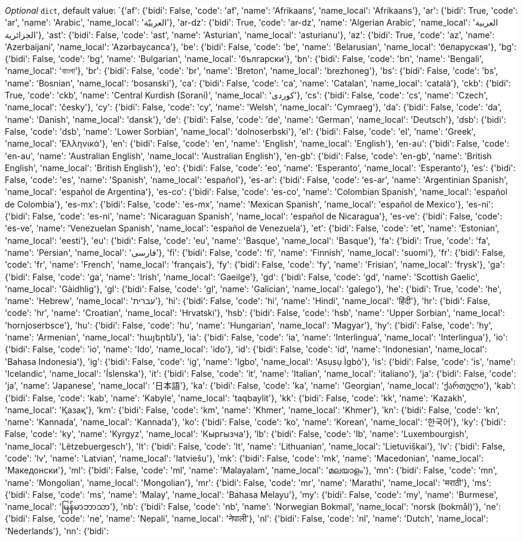 *Optional* `dict`, default value:
`{'af': {'bidi': False, 'code': 'af', 'name': 'Afrikaans', 'name_local': 'Afrikaans'}, 'ar': {'bidi': True, 'code': 'ar', 'name': 'Arabic', 'name_local': 'العربيّة'}, 'ar-dz': {'bidi': True, 'code': 'ar-dz', 'name': 'Algerian Arabic', 'name_local': 'العربية الجزائرية'}, 'ast': {'bidi': False, 'code': 'ast', 'name': 'Asturian', 'name_local': 'asturianu'}, 'az': {'bidi': True, 'code': 'az', 'name': 'Azerbaijani', 'name_local': 'Azərbaycanca'}, 'be': {'bidi': False, 'code': 'be', 'name': 'Belarusian', 'name_local': 'беларуская'}, 'bg': {'bidi': False, 'code': 'bg', 'name': 'Bulgarian', 'name_local': 'български'}, 'bn': {'bidi': False, 'code': 'bn', 'name': 'Bengali', 'name_local': 'বাংলা'}, 'br': {'bidi': False, 'code': 'br', 'name': 'Breton', 'name_local': 'brezhoneg'}, 'bs': {'bidi': False, 'code': 'bs', 'name': 'Bosnian', 'name_local': 'bosanski'}, 'ca': {'bidi': False, 'code': 'ca', 'name': 'Catalan', 'name_local': 'català'}, 'ckb': {'bidi': True, 'code': 'ckb', 'name': 'Central Kurdish (Sorani)', 'name_local': 'کوردی'}, 'cs': {'bidi': False, 'code': 'cs', 'name': 'Czech', 'name_local': 'česky'}, 'cy': {'bidi': False, 'code': 'cy', 'name': 'Welsh', 'name_local': 'Cymraeg'}, 'da': {'bidi': False, 'code': 'da', 'name': 'Danish', 'name_local': 'dansk'}, 'de': {'bidi': False, 'code': 'de', 'name': 'German', 'name_local': 'Deutsch'}, 'dsb': {'bidi': False, 'code': 'dsb', 'name': 'Lower Sorbian', 'name_local': 'dolnoserbski'}, 'el': {'bidi': False, 'code': 'el', 'name': 'Greek', 'name_local': 'Ελληνικά'}, 'en': {'bidi': False, 'code': 'en', 'name': 'English', 'name_local': 'English'}, 'en-au': {'bidi': False, 'code': 'en-au', 'name': 'Australian English', 'name_local': 'Australian English'}, 'en-gb': {'bidi': False, 'code': 'en-gb', 'name': 'British English', 'name_local': 'British English'}, 'eo': {'bidi': False, 'code': 'eo', 'name': 'Esperanto', 'name_local': 'Esperanto'}, 'es': {'bidi': False, 'code': 'es', 'name': 'Spanish', 'name_local': 'español'}, 'es-ar': {'bidi': False, 'code': 'es-ar', 'name': 'Argentinian Spanish', 'name_local': 'español de Argentina'}, 'es-co': {'bidi': False, 'code': 'es-co', 'name': 'Colombian Spanish', 'name_local': 'español de Colombia'}, 'es-mx': {'bidi': False, 'code': 'es-mx', 'name': 'Mexican Spanish', 'name_local': 'español de Mexico'}, 'es-ni': {'bidi': False, 'code': 'es-ni', 'name': 'Nicaraguan Spanish', 'name_local': 'español de Nicaragua'}, 'es-ve': {'bidi': False, 'code': 'es-ve', 'name': 'Venezuelan Spanish', 'name_local': 'español de Venezuela'}, 'et': {'bidi': False, 'code': 'et', 'name': 'Estonian', 'name_local': 'eesti'}, 'eu': {'bidi': False, 'code': 'eu', 'name': 'Basque', 'name_local': 'Basque'}, 'fa': {'bidi': True, 'code': 'fa', 'name': 'Persian', 'name_local': 'فارسی'}, 'fi': {'bidi': False, 'code': 'fi', 'name': 'Finnish', 'name_local': 'suomi'}, 'fr': {'bidi': False, 'code': 'fr', 'name': 'French', 'name_local': 'français'}, 'fy': {'bidi': False, 'code': 'fy', 'name': 'Frisian', 'name_local': 'frysk'}, 'ga': {'bidi': False, 'code': 'ga', 'name': 'Irish', 'name_local': 'Gaeilge'}, 'gd': {'bidi': False, 'code': 'gd', 'name': 'Scottish Gaelic', 'name_local': 'Gàidhlig'}, 'gl': {'bidi': False, 'code': 'gl', 'name': 'Galician', 'name_local': 'galego'}, 'he': {'bidi': True, 'code': 'he', 'name': 'Hebrew', 'name_local': 'עברית'}, 'hi': {'bidi': False, 'code': 'hi', 'name': 'Hindi', 'name_local': 'हिंदी'}, 'hr': {'bidi': False, 'code': 'hr', 'name': 'Croatian', 'name_local': 'Hrvatski'}, 'hsb': {'bidi': False, 'code': 'hsb', 'name': 'Upper Sorbian', 'name_local': 'hornjoserbsce'}, 'hu': {'bidi': False, 'code': 'hu', 'name': 'Hungarian', 'name_local': 'Magyar'}, 'hy': {'bidi': False, 'code': 'hy', 'name': 'Armenian', 'name_local': 'հայերեն'}, 'ia': {'bidi': False, 'code': 'ia', 'name': 'Interlingua', 'name_local': 'Interlingua'}, 'io': {'bidi': False, 'code': 'io', 'name': 'Ido', 'name_local': 'ido'}, 'id': {'bidi': False, 'code': 'id', 'name': 'Indonesian', 'name_local': 'Bahasa Indonesia'}, 'ig': {'bidi': False, 'code': 'ig', 'name': 'Igbo', 'name_local': 'Asụsụ Ìgbò'}, 'is': {'bidi': False, 'code': 'is', 'name': 'Icelandic', 'name_local': 'Íslenska'}, 'it': {'bidi': False, 'code': 'it', 'name': 'Italian', 'name_local': 'italiano'}, 'ja': {'bidi': False, 'code': 'ja', 'name': 'Japanese', 'name_local': '日本語'}, 'ka': {'bidi': False, 'code': 'ka', 'name': 'Georgian', 'name_local': 'ქართული'}, 'kab': {'bidi': False, 'code': 'kab', 'name': 'Kabyle', 'name_local': 'taqbaylit'}, 'kk': {'bidi': False, 'code': 'kk', 'name': 'Kazakh', 'name_local': 'Қазақ'}, 'km': {'bidi': False, 'code': 'km', 'name': 'Khmer', 'name_local': 'Khmer'}, 'kn': {'bidi': False, 'code': 'kn', 'name': 'Kannada', 'name_local': 'Kannada'}, 'ko': {'bidi': False, 'code': 'ko', 'name': 'Korean', 'name_local': '한국어'}, 'ky': {'bidi': False, 'code': 'ky', 'name': 'Kyrgyz', 'name_local': 'Кыргызча'}, 'lb': {'bidi': False, 'code': 'lb', 'name': 'Luxembourgish', 'name_local': 'Lëtzebuergesch'}, 'lt': {'bidi': False, 'code': 'lt', 'name': 'Lithuanian', 'name_local': 'Lietuviškai'}, 'lv': {'bidi': False, 'code': 'lv', 'name': 'Latvian', 'name_local': 'latviešu'}, 'mk': {'bidi': False, 'code': 'mk', 'name': 'Macedonian', 'name_local': 'Македонски'}, 'ml': {'bidi': False, 'code': 'ml', 'name': 'Malayalam', 'name_local': 'മലയാളം'}, 'mn': {'bidi': False, 'code': 'mn', 'name': 'Mongolian', 'name_local': 'Mongolian'}, 'mr': {'bidi': False, 'code': 'mr', 'name': 'Marathi', 'name_local': 'मराठी'}, 'ms': {'bidi': False, 'code': 'ms', 'name': 'Malay', 'name_local': 'Bahasa Melayu'}, 'my': {'bidi': False, 'code': 'my', 'name': 'Burmese', 'name_local': 'မြန်မာဘာသာ'}, 'nb': {'bidi': False, 'code': 'nb', 'name': 'Norwegian Bokmal', 'name_local': 'norsk (bokmål)'}, 'ne': {'bidi': False, 'code': 'ne', 'name': 'Nepali', 'name_local': 'नेपाली'}, 'nl': {'bidi': False, 'code': 'nl', 'name': 'Dutch', 'name_local': 'Nederlands'}, 'nn': {'bidi':